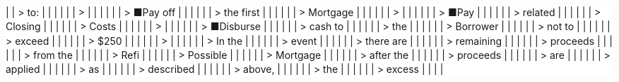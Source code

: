 |             | > to:       |             |             |             |
|             | >           |             |             |             |
|             | > ■Pay off  |             |             |             |
|             | > the first |             |             |             |
|             | > Mortgage  |             |             |             |
|             | >           |             |             |             |
|             | > ■Pay      |             |             |             |
|             | > related   |             |             |             |
|             | > Closing   |             |             |             |
|             | > Costs     |             |             |             |
|             | >           |             |             |             |
|             | > ■Disburse |             |             |             |
|             | > cash to   |             |             |             |
|             | > the       |             |             |             |
|             | > Borrower  |             |             |             |
|             | > not to    |             |             |             |
|             | > exceed    |             |             |             |
|             | > \$250     |             |             |             |
|             | >           |             |             |             |
|             | > In the    |             |             |             |
|             | > event     |             |             |             |
|             | > there are |             |             |             |
|             | > remaining |             |             |             |
|             | > proceeds  |             |             |             |
|             | > from the  |             |             |             |
|             | > Refi      |             |             |             |
|             | > Possible  |             |             |             |
|             | > Mortgage  |             |             |             |
|             | > after the |             |             |             |
|             | > proceeds  |             |             |             |
|             | > are       |             |             |             |
|             | > applied   |             |             |             |
|             | > as        |             |             |             |
|             | > described |             |             |             |
|             | > above,    |             |             |             |
|             | > the       |             |             |             |
|             | > excess    |             |             |             |